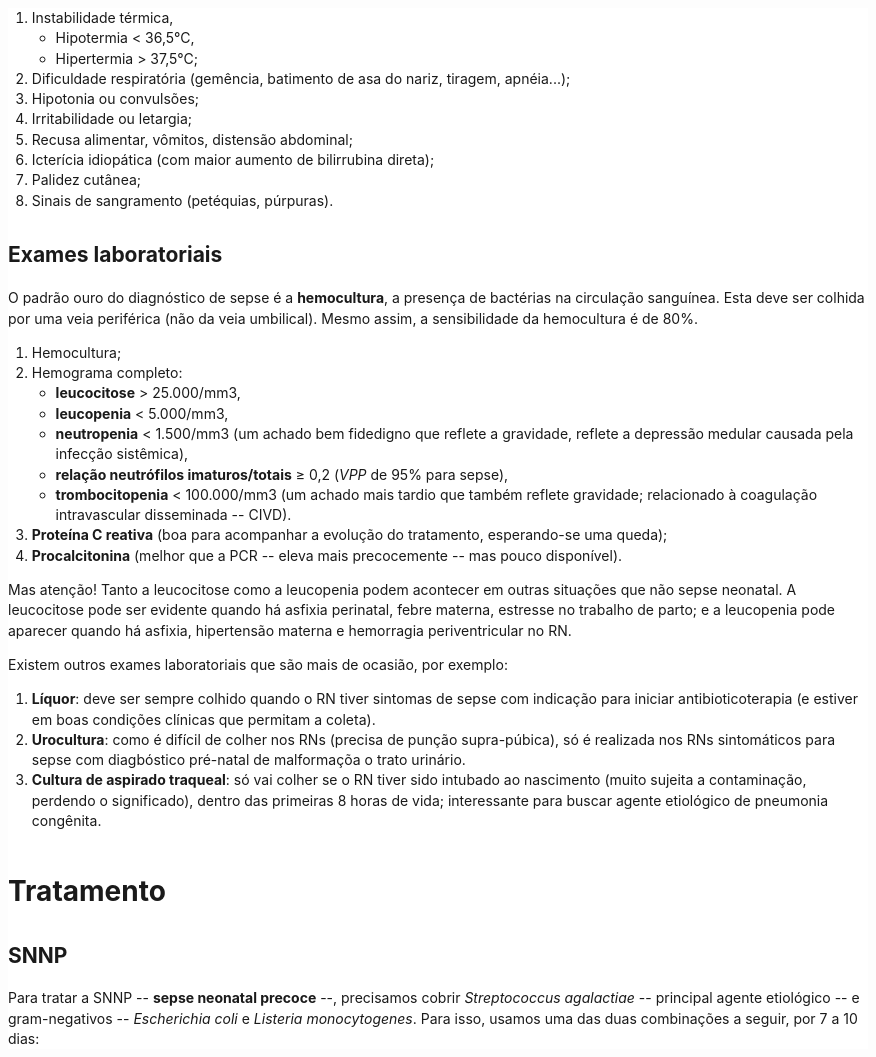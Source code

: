 1. Instabilidade térmica,
    * Hipotermia < 36,5°C,
    * Hipertermia > 37,5°C;
2. Dificuldade respiratória (gemência, batimento de asa do nariz, tiragem, apnéia...);
3. Hipotonia ou convulsões;
4. Irritabilidade ou letargia;
5. Recusa alimentar, vômitos, distensão abdominal;
6. Icterícia idiopática (com maior aumento de bilirrubina direta);
7. Palidez cutânea;
8. Sinais de sangramento (petéquias, púrpuras).

## Exames laboratoriais

O padrão ouro do diagnóstico de sepse é a **hemocultura**, a presença de bactérias na circulação sanguínea. Esta deve ser colhida por uma veia periférica (não da veia umbilical). Mesmo assim, a sensibilidade da hemocultura é de 80%.

1. Hemocultura;
2. Hemograma completo:
   * **leucocitose** > 25.000/mm3,
   * **leucopenia** < 5.000/mm3,
   * **neutropenia** < 1.500/mm3 (um achado bem fidedigno que reflete a gravidade, reflete a depressão medular causada pela infecção sistêmica), 
   * **relação neutrófilos imaturos/totais** ≥ 0,2 (*VPP* de 95% para sepse),
   * **trombocitopenia** < 100.000/mm3 (um achado mais tardio que também reflete gravidade; relacionado à coagulação intravascular disseminada -- CIVD).
3. **Proteína C reativa** (boa para acompanhar a evolução do tratamento, esperando-se uma queda);
4. **Procalcitonina** (melhor que a PCR -- eleva mais precocemente -- mas pouco disponível).

Mas atenção! Tanto a leucocitose como a leucopenia podem acontecer em outras situações que não sepse neonatal. A leucocitose pode ser evidente quando há asfixia perinatal, febre materna, estresse no trabalho de parto; e a leucopenia pode aparecer quando há asfixia, hipertensão materna e hemorragia periventricular no RN.

Existem outros exames laboratoriais que são mais de ocasião, por exemplo:

1. **Líquor**: deve ser sempre colhido quando o RN tiver sintomas de sepse com indicação para iniciar antibioticoterapia (e estiver em boas condições clínicas que permitam a coleta).
2. **Urocultura**: como é difícil de colher nos RNs (precisa de punção supra-púbica), só é realizada nos RNs sintomáticos para sepse com diagbóstico pré-natal de malformaçõa o trato urinário.
3. **Cultura de aspirado traqueal**: só vai colher se o RN tiver sido intubado ao nascimento (muito sujeita a contaminação, perdendo o significado), dentro das primeiras 8 horas de vida; interessante para buscar agente etiológico de pneumonia congênita. 

# Tratamento

## SNNP

Para tratar a SNNP -- **sepse neonatal precoce** --, precisamos cobrir *Streptococcus agalactiae* -- principal agente etiológico -- e gram-negativos  -- *Escherichia coli* e *Listeria monocytogenes*. Para isso, usamos uma das duas combinações a seguir, por 7 a 10 dias:

